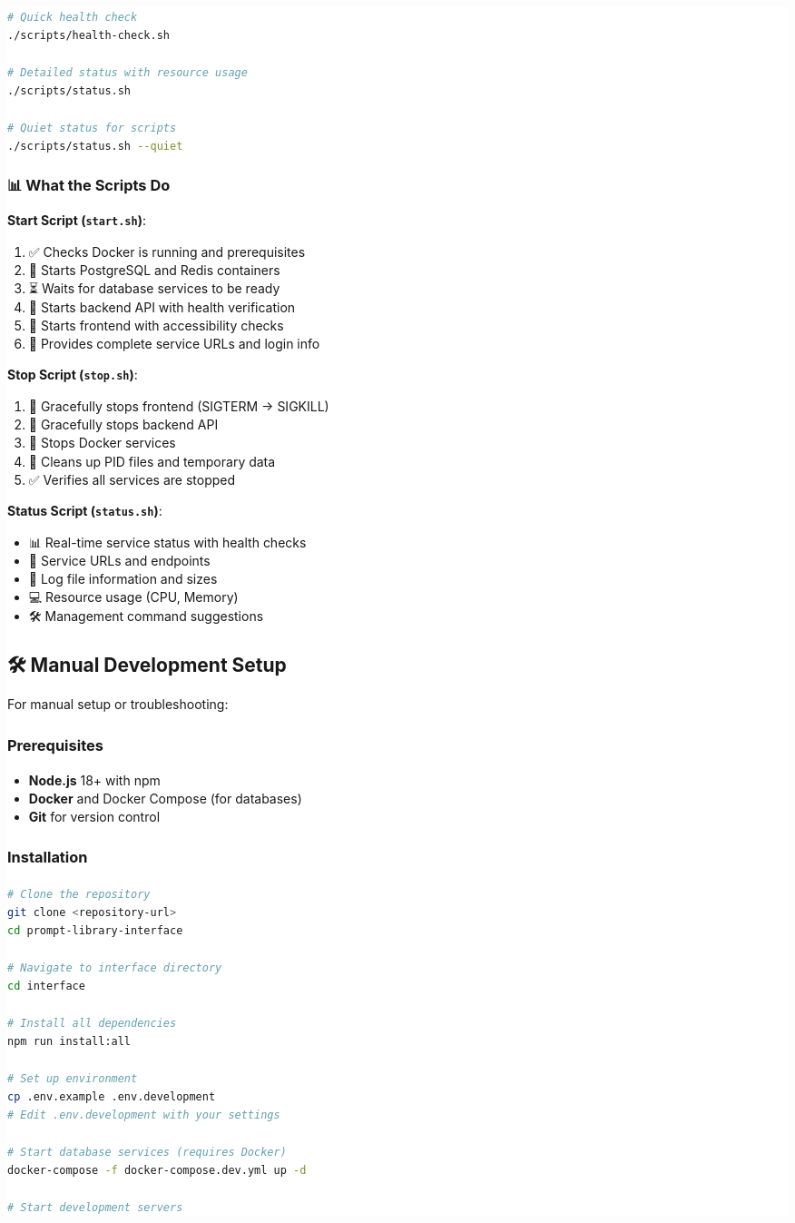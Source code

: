 ```bash
# Quick health check
./scripts/health-check.sh

# Detailed status with resource usage
./scripts/status.sh

# Quiet status for scripts
./scripts/status.sh --quiet
```

### 📊 What the Scripts Do

**Start Script (`start.sh`)**:
1. ✅ Checks Docker is running and prerequisites
2. 🐳 Starts PostgreSQL and Redis containers
3. ⏳ Waits for database services to be ready
4. 🔧 Starts backend API with health verification
5. 🎨 Starts frontend with accessibility checks
6. 🎉 Provides complete service URLs and login info

**Stop Script (`stop.sh`)**:
1. 🛑 Gracefully stops frontend (SIGTERM → SIGKILL)
2. 🔧 Gracefully stops backend API
3. 🐳 Stops Docker services
4. 🧹 Cleans up PID files and temporary data
5. ✅ Verifies all services are stopped

**Status Script (`status.sh`)**:
- 📊 Real-time service status with health checks
- 🔗 Service URLs and endpoints
- 📝 Log file information and sizes
- 💻 Resource usage (CPU, Memory)
- 🛠️ Management command suggestions

## 🛠️ Manual Development Setup

For manual setup or troubleshooting:

### Prerequisites
- **Node.js** 18+ with npm
- **Docker** and Docker Compose (for databases)
- **Git** for version control

### Installation

```bash
# Clone the repository
git clone <repository-url>
cd prompt-library-interface

# Navigate to interface directory
cd interface

# Install all dependencies
npm run install:all

# Set up environment
cp .env.example .env.development
# Edit .env.development with your settings

# Start database services (requires Docker)
docker-compose -f docker-compose.dev.yml up -d

# Start development servers
```